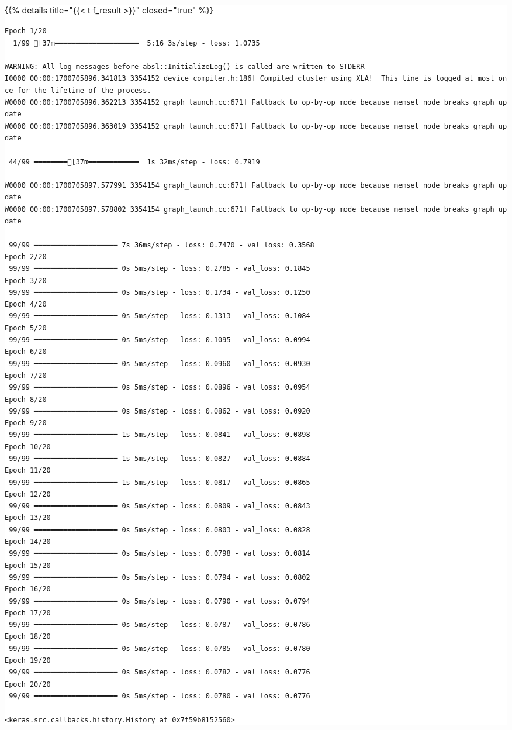 {{% details title="{{< t f_result >}}" closed="true" %}}

```plain
Epoch 1/20
  1/99 [37m━━━━━━━━━━━━━━━━━━━━  5:16 3s/step - loss: 1.0735

WARNING: All log messages before absl::InitializeLog() is called are written to STDERR
I0000 00:00:1700705896.341813 3354152 device_compiler.h:186] Compiled cluster using XLA!  This line is logged at most once for the lifetime of the process.
W0000 00:00:1700705896.362213 3354152 graph_launch.cc:671] Fallback to op-by-op mode because memset node breaks graph update
W0000 00:00:1700705896.363019 3354152 graph_launch.cc:671] Fallback to op-by-op mode because memset node breaks graph update

 44/99 ━━━━━━━━[37m━━━━━━━━━━━━  1s 32ms/step - loss: 0.7919

W0000 00:00:1700705897.577991 3354154 graph_launch.cc:671] Fallback to op-by-op mode because memset node breaks graph update
W0000 00:00:1700705897.578802 3354154 graph_launch.cc:671] Fallback to op-by-op mode because memset node breaks graph update

 99/99 ━━━━━━━━━━━━━━━━━━━━ 7s 36ms/step - loss: 0.7470 - val_loss: 0.3568
Epoch 2/20
 99/99 ━━━━━━━━━━━━━━━━━━━━ 0s 5ms/step - loss: 0.2785 - val_loss: 0.1845
Epoch 3/20
 99/99 ━━━━━━━━━━━━━━━━━━━━ 0s 5ms/step - loss: 0.1734 - val_loss: 0.1250
Epoch 4/20
 99/99 ━━━━━━━━━━━━━━━━━━━━ 0s 5ms/step - loss: 0.1313 - val_loss: 0.1084
Epoch 5/20
 99/99 ━━━━━━━━━━━━━━━━━━━━ 0s 5ms/step - loss: 0.1095 - val_loss: 0.0994
Epoch 6/20
 99/99 ━━━━━━━━━━━━━━━━━━━━ 0s 5ms/step - loss: 0.0960 - val_loss: 0.0930
Epoch 7/20
 99/99 ━━━━━━━━━━━━━━━━━━━━ 0s 5ms/step - loss: 0.0896 - val_loss: 0.0954
Epoch 8/20
 99/99 ━━━━━━━━━━━━━━━━━━━━ 0s 5ms/step - loss: 0.0862 - val_loss: 0.0920
Epoch 9/20
 99/99 ━━━━━━━━━━━━━━━━━━━━ 1s 5ms/step - loss: 0.0841 - val_loss: 0.0898
Epoch 10/20
 99/99 ━━━━━━━━━━━━━━━━━━━━ 1s 5ms/step - loss: 0.0827 - val_loss: 0.0884
Epoch 11/20
 99/99 ━━━━━━━━━━━━━━━━━━━━ 1s 5ms/step - loss: 0.0817 - val_loss: 0.0865
Epoch 12/20
 99/99 ━━━━━━━━━━━━━━━━━━━━ 0s 5ms/step - loss: 0.0809 - val_loss: 0.0843
Epoch 13/20
 99/99 ━━━━━━━━━━━━━━━━━━━━ 0s 5ms/step - loss: 0.0803 - val_loss: 0.0828
Epoch 14/20
 99/99 ━━━━━━━━━━━━━━━━━━━━ 0s 5ms/step - loss: 0.0798 - val_loss: 0.0814
Epoch 15/20
 99/99 ━━━━━━━━━━━━━━━━━━━━ 0s 5ms/step - loss: 0.0794 - val_loss: 0.0802
Epoch 16/20
 99/99 ━━━━━━━━━━━━━━━━━━━━ 0s 5ms/step - loss: 0.0790 - val_loss: 0.0794
Epoch 17/20
 99/99 ━━━━━━━━━━━━━━━━━━━━ 0s 5ms/step - loss: 0.0787 - val_loss: 0.0786
Epoch 18/20
 99/99 ━━━━━━━━━━━━━━━━━━━━ 0s 5ms/step - loss: 0.0785 - val_loss: 0.0780
Epoch 19/20
 99/99 ━━━━━━━━━━━━━━━━━━━━ 0s 5ms/step - loss: 0.0782 - val_loss: 0.0776
Epoch 20/20
 99/99 ━━━━━━━━━━━━━━━━━━━━ 0s 5ms/step - loss: 0.0780 - val_loss: 0.0776

<keras.src.callbacks.history.History at 0x7f59b8152560>
```
